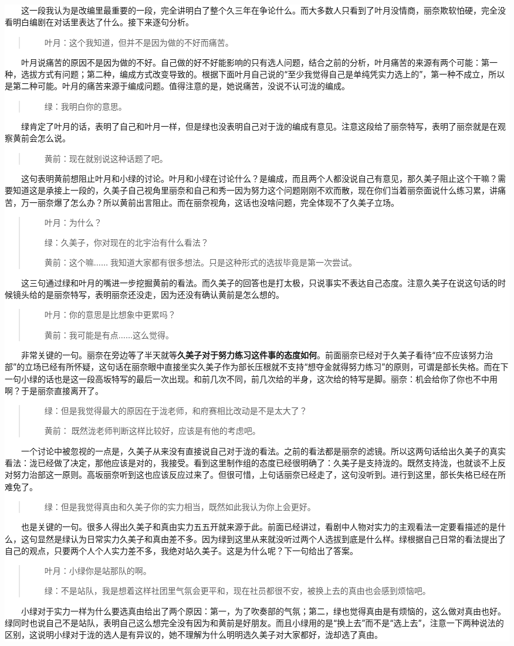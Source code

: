 &emsp;&emsp;这一段我认为是改编里最重要的一段，完全讲明白了整个久三年在争论什么。而大多数人只看到了叶月没情商，丽奈欺软怕硬，完全没看明白编剧在对话里表达了什么。接下来逐句分析。

>
>&emsp;&emsp;叶月：这个我知道，但并不是因为做的不好而痛苦。

&emsp;&emsp;叶月说痛苦的原因不是因为做的不好。自己做的好不好能影响的只有选人问题，结合之前的分析，叶月痛苦的来源有两个可能：第一种，选拔方式有问题；第二种，编成方式改变导致的。根据下面叶月自己说的“至少我觉得自己是单纯凭实力选上的”，第一种不成立，所以是第二种可能。叶月的痛苦来源于编成问题。值得注意的是，她说痛苦，没说不认可泷的编成。

>
>&emsp;&emsp;绿：我明白你的意思。

&emsp;&emsp;绿肯定了叶月的话，表明了自己和叶月一样，但是绿也没表明自己对于泷的编成有意见。注意这段给了丽奈特写，表明了丽奈就是在观察黄前会怎么说。

>
>&emsp;&emsp;黄前：现在就别说这种话题了吧。

&emsp;&emsp;这句表明黄前想阻止叶月和小绿的讨论。叶月和小绿在讨论什么？是编成，而且两个人都没说自己有意见，那久美子阻止这个干嘛？需要知道这是承接上一段的，久美子自己视角里丽奈和自己和秀一因为努力这个问题刚刚不欢而散，现在你们当着丽奈面说什么练习累，讲痛苦，万一丽奈爆了怎么办？所以黄前出言阻止。而在丽奈视角，这话也没啥问题，完全体现不了久美子立场。

>
>&emsp;&emsp;叶月：为什么？
>
>&emsp;&emsp;绿：久美子，你对现在的北宇治有什么看法？
>
>&emsp;&emsp;黄前：这个嘛…… 我知道大家都有很多想法。只是这种形式的选拔毕竟是第一次尝试。

&emsp;&emsp;这三句通过绿和叶月的嘴进一步挖掘黄前的看法。而久美子的回答也是打太极，只说事实不表达自己态度。注意久美子在说这句话的时候镜头给的是丽奈特写，表明丽奈还没走，因为还没有确认黄前是怎么想的。

>
>&emsp;&emsp;叶月：你的意思是比想象中更累吗？
>
>&emsp;&emsp;黄前：我可能是有点……这么觉得。

&emsp;&emsp;非常关键的一句。丽奈在旁边等了半天就等**久美子对于努力练习这件事的态度如何**。前面丽奈已经对于久美子看待“应不应该努力治部”的立场已经有所怀疑，这句话在丽奈眼中直接坐实久美子作为部长压根就不支持“想夺金就得努力练习”的原则，可谓是部长失格。而在下一句小绿的话也是这一段高坂特写的最后一次出现。和前几次不同，前几次给的半身，这次给的特写是脚。丽奈：机会给你了你也不中用啊？于是丽奈直接离开了。

>
>&emsp;&emsp;绿：但是我觉得最大的原因在于泷老师，和府赛相比改动是不是太大了？
>
>&emsp;&emsp;黄前： 既然泷老师判断这样比较好，应该是有他的考虑吧。

&emsp;&emsp;一个讨论中被忽视的一点是，久美子从来没有直接说自己对于泷的看法。之前的看法都是丽奈的滤镜。所以这两句话给出久美子的真实看法：泷已经做了决定，那他应该是对的，我接受。看到这里制作组的态度已经很明确了：久美子是支持泷的。既然支持泷，也就谈不上反对努力治部这一原则。高坂丽奈听到这也应该反应过来了。但很可惜，上句话丽奈已经走了，这句没听到。进行到这里，部长失格已经在所难免了。

>
>&emsp;&emsp;绿：但是我觉得真由和久美子你的实力相当，既然如此我认为你上会更好。

&emsp;&emsp;也是关键的一句。很多人得出久美子和真由实力五五开就来源于此。前面已经讲过，看剧中人物对实力的主观看法一定要看描述的是什么，这句显然是绿认为日常实力久美子和真由差不多。因为绿到这里从来就没听过两个人选拔到底是什么样。绿根据自己日常的看法提出了自己的观点，只要两个人个人实力差不多，我绝对站久美子。这是为什么呢？下一句给出了答案。

>
>&emsp;&emsp;叶月：小绿你是站那队的啊。
>
>&emsp;&emsp;绿：不是站队，我是想着这样社团里气氛会更平和，现在社员都很不安，被换上去的真由也会感到烦恼吧。

&emsp;&emsp;小绿对于实力一样为什么要选真由给出了两个原因：第一，为了吹奏部的气氛；第二，绿也觉得真由是有烦恼的，这么做对真由也好。绿同时也说自己不是站队，表明自己这么想完全没有因为和黄前是好朋友。而且小绿用的是“换上去”而不是“选上去”，注意一下两种说法的区别，这说明小绿对于泷的选人是有异议的，她不理解为什么明明选久美子对大家都好，泷却选了真由。
